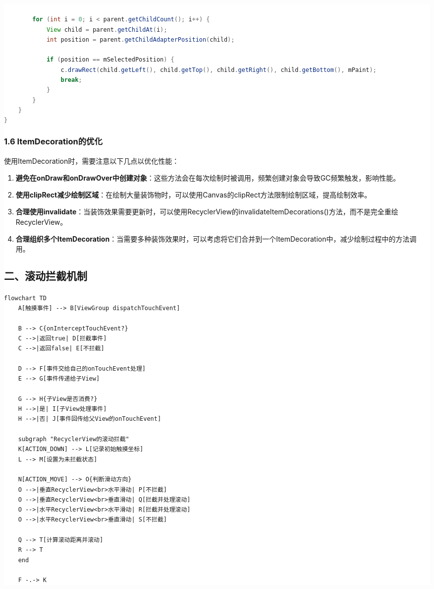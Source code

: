 ```java
        
        for (int i = 0; i < parent.getChildCount(); i++) {
            View child = parent.getChildAt(i);
            int position = parent.getChildAdapterPosition(child);
            
            if (position == mSelectedPosition) {
                c.drawRect(child.getLeft(), child.getTop(), child.getRight(), child.getBottom(), mPaint);
                break;
            }
        }
    }
}
```

### 1.6 ItemDecoration的优化

使用ItemDecoration时，需要注意以下几点以优化性能：

1. **避免在onDraw和onDrawOver中创建对象**：这些方法会在每次绘制时被调用，频繁创建对象会导致GC频繁触发，影响性能。

2. **使用clipRect减少绘制区域**：在绘制大量装饰物时，可以使用Canvas的clipRect方法限制绘制区域，提高绘制效率。

3. **合理使用invalidate**：当装饰效果需要更新时，可以使用RecyclerView的invalidateItemDecorations()方法，而不是完全重绘RecyclerView。

4. **合理组织多个ItemDecoration**：当需要多种装饰效果时，可以考虑将它们合并到一个ItemDecoration中，减少绘制过程中的方法调用。

## 二、滚动拦截机制

```mermaid
flowchart TD
    A[触摸事件] --> B[ViewGroup dispatchTouchEvent]
    
    B --> C{onInterceptTouchEvent?}
    C -->|返回true| D[拦截事件]
    C -->|返回false| E[不拦截]
    
    D --> F[事件交给自己的onTouchEvent处理]
    E --> G[事件传递给子View]
    
    G --> H{子View是否消费?}
    H -->|是| I[子View处理事件]
    H -->|否| J[事件回传给父View的onTouchEvent]
    
    subgraph "RecyclerView的滚动拦截"
    K[ACTION_DOWN] --> L[记录初始触摸坐标]
    L --> M[设置为未拦截状态]
    
    N[ACTION_MOVE] --> O{判断滑动方向}
    O -->|垂直RecyclerView<br>水平滑动| P[不拦截]
    O -->|垂直RecyclerView<br>垂直滑动| Q[拦截并处理滚动]
    O -->|水平RecyclerView<br>水平滑动| R[拦截并处理滚动]
    O -->|水平RecyclerView<br>垂直滑动| S[不拦截]
    
    Q --> T[计算滚动距离并滚动]
    R --> T
    end
    
    F -.-> K
```
